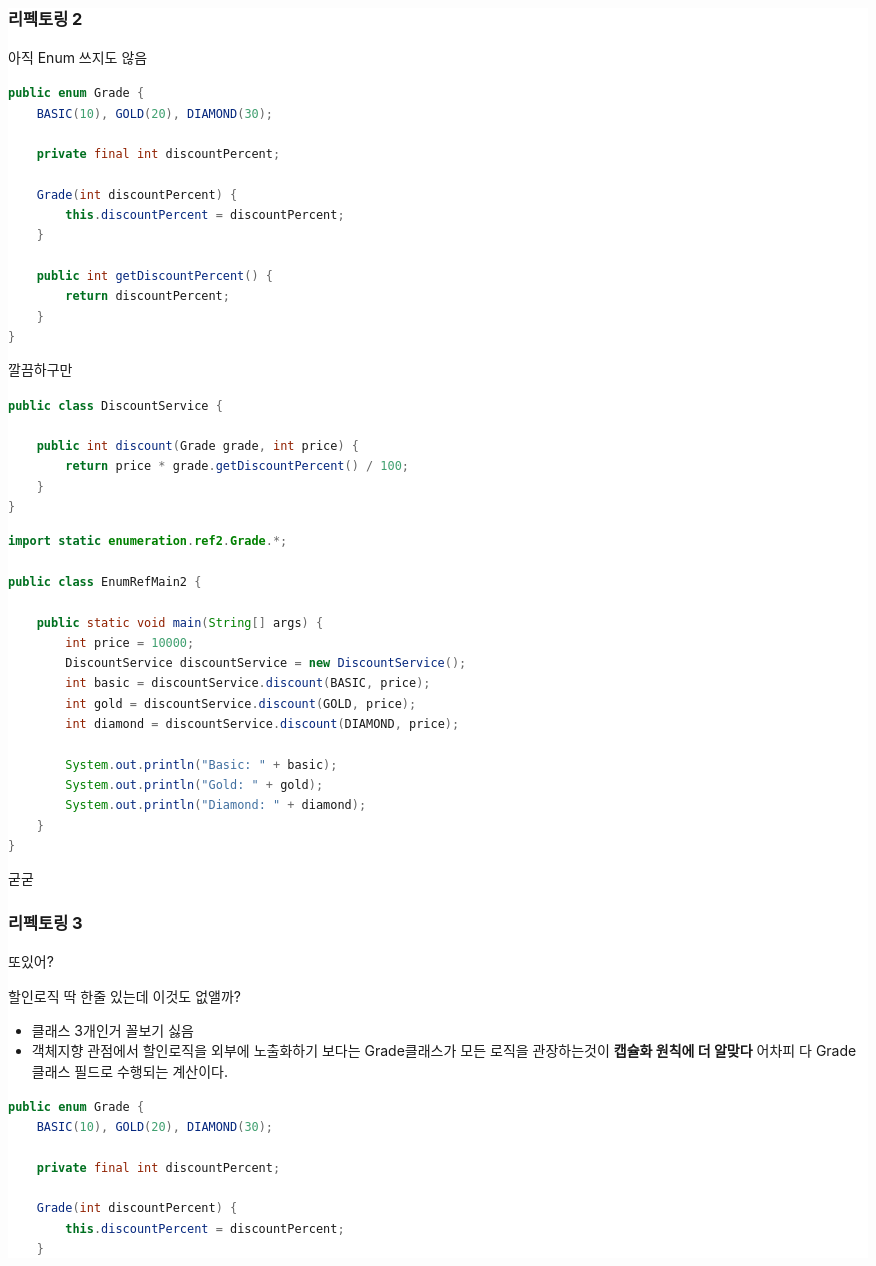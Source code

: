 ### 리펙토링 2
아직 Enum 쓰지도 않음
~~~java
public enum Grade {  
    BASIC(10), GOLD(20), DIAMOND(30);  
  
    private final int discountPercent;  
  
    Grade(int discountPercent) {  
        this.discountPercent = discountPercent;  
    }  
  
    public int getDiscountPercent() {  
        return discountPercent;  
    }  
}
~~~
깔끔하구만
~~~java
public class DiscountService {  
  
    public int discount(Grade grade, int price) {  
        return price * grade.getDiscountPercent() / 100;  
    }  
}
~~~

~~~java
import static enumeration.ref2.Grade.*;  
  
public class EnumRefMain2 {  
  
    public static void main(String[] args) {  
        int price = 10000;  
        DiscountService discountService = new DiscountService();  
        int basic = discountService.discount(BASIC, price);  
        int gold = discountService.discount(GOLD, price);  
        int diamond = discountService.discount(DIAMOND, price);  
  
        System.out.println("Basic: " + basic);  
        System.out.println("Gold: " + gold);  
        System.out.println("Diamond: " + diamond);  
    }  
}
~~~
굳굳


### 리펙토링 3
또있어?

할인로직 딱 한줄 있는데 이것도 없앨까?
- 클래스 3개인거 꼴보기 싫음
- 객체지향 관점에서 할인로직을 외부에 노출화하기 보다는 Grade클래스가 모든 로직을 관장하는것이
  **캡슐화 원칙에 더 알맞다**
  어차피 다 Grade 클래스 필드로 수행되는 계산이다.
~~~java
public enum Grade {  
    BASIC(10), GOLD(20), DIAMOND(30);  
  
    private final int discountPercent;  
  
    Grade(int discountPercent) {  
        this.discountPercent = discountPercent;  
    }  
~~~